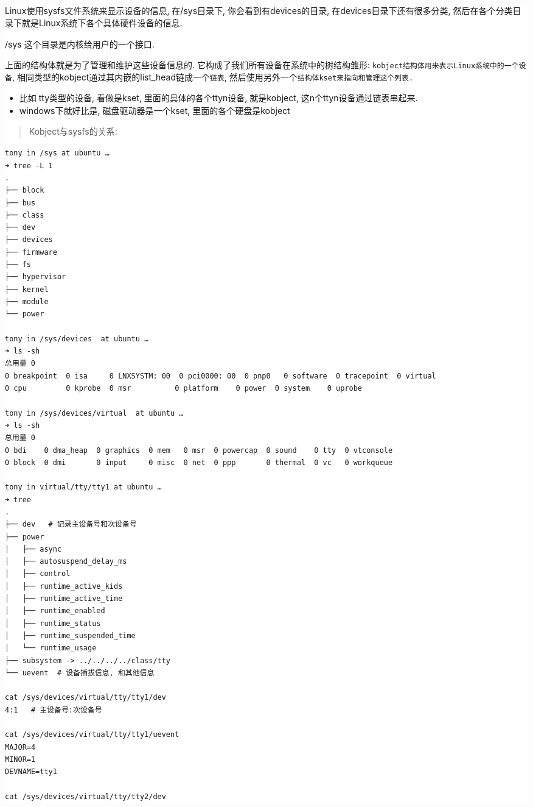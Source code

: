 Linux使用sysfs文件系统来显示设备的信息, 在/sys目录下, 你会看到有devices的目录, 在devices目录下还有很多分类, 然后在各个分类目录下就是Linux系统下各个具体硬件设备的信息.  

/sys 这个目录是内核给用户的一个接口. 

上面的结构体就是为了管理和维护这些设备信息的.  它构成了我们所有设备在系统中的树结构雏形: `kobject结构体用来表示Linux系统中的一个设备`, 相同类型的kobject通过其内嵌的list_head链成一个`链表`, 然后使用另外一个`结构体kset来指向和管理这个列表.`
- 比如 tty类型的设备, 看做是kset, 里面的具体的各个ttyn设备, 就是kobject, 这n个ttyn设备通过链表串起来.
- windows下就好比是, 磁盘驱动器是一个kset, 里面的各个硬盘是kobject

>Kobject与sysfs的关系: 

```shell
tony in /sys at ubuntu …
➜ tree -L 1
.
├── block
├── bus
├── class
├── dev
├── devices
├── firmware
├── fs
├── hypervisor
├── kernel
├── module
└── power

tony in /sys/devices  at ubuntu …
➜ ls -sh
总用量 0
0 breakpoint  0 isa     0 LNXSYSTM: 00  0 pci0000: 00  0 pnp0   0 software  0 tracepoint  0 virtual
0 cpu         0 kprobe  0 msr          0 platform    0 power  0 system    0 uprobe

tony in /sys/devices/virtual  at ubuntu …
➜ ls -sh
总用量 0
0 bdi    0 dma_heap  0 graphics  0 mem   0 msr  0 powercap  0 sound    0 tty  0 vtconsole
0 block  0 dmi       0 input     0 misc  0 net  0 ppp       0 thermal  0 vc   0 workqueue

tony in virtual/tty/tty1 at ubuntu …
➜ tree
.
├── dev   # 记录主设备号和次设备号
├── power
│   ├── async
│   ├── autosuspend_delay_ms
│   ├── control
│   ├── runtime_active_kids
│   ├── runtime_active_time
│   ├── runtime_enabled
│   ├── runtime_status
│   ├── runtime_suspended_time
│   └── runtime_usage
├── subsystem -> ../../../../class/tty
└── uevent  # 设备插拔信息, 和其他信息

cat /sys/devices/virtual/tty/tty1/dev
4:1   # 主设备号:次设备号 

cat /sys/devices/virtual/tty/tty1/uevent
MAJOR=4
MINOR=1
DEVNAME=tty1

cat /sys/devices/virtual/tty/tty2/dev
```